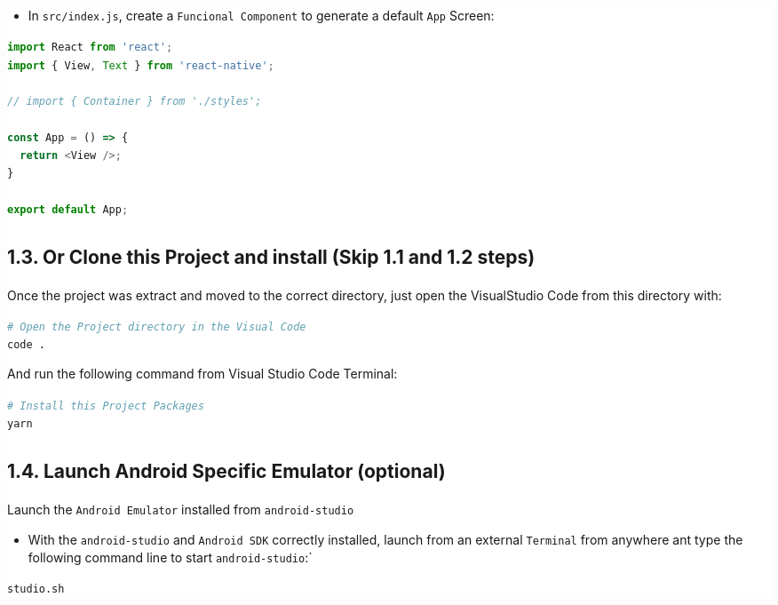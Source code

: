 - In `src/index.js`, create a `Funcional Component` to generate a default `App` Screen:

```js
import React from 'react';
import { View, Text } from 'react-native';

// import { Container } from './styles';

const App = () => {
  return <View />;
}

export default App;
```



## 1.3. Or Clone this Project and install (Skip 1.1 and 1.2 steps)
Once the project was extract and moved to the correct directory, just open the VisualStudio Code from this directory with:

```bash
# Open the Project directory in the Visual Code
code .
```
And run the following command from Visual Studio Code Terminal:

```bash
# Install this Project Packages
yarn
```



## 1.4. Launch Android Specific Emulator (optional)

Launch the `Android Emulator` installed from `android-studio`

- With the `android-studio` and `Android SDK` correctly installed, launch from an external `Terminal` from anywhere ant type the following command line to start `android-studio`:`


```bash
studio.sh
```
